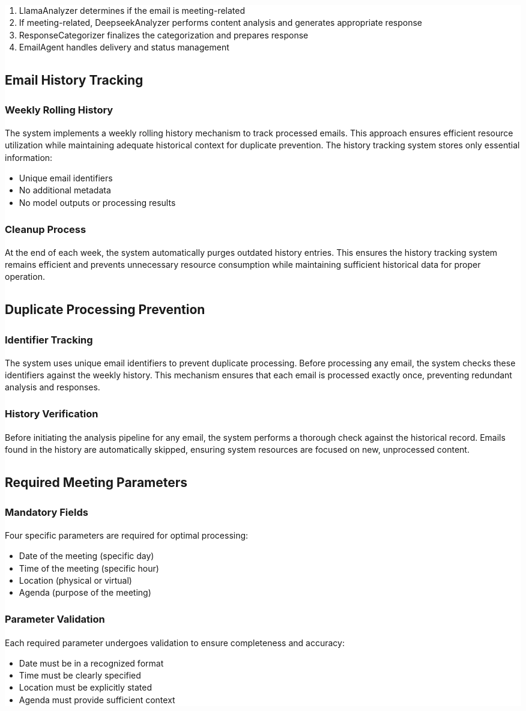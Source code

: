1. LlamaAnalyzer determines if the email is meeting-related
2. If meeting-related, DeepseekAnalyzer performs content analysis and generates appropriate response
3. ResponseCategorizer finalizes the categorization and prepares response
4. EmailAgent handles delivery and status management

## Email History Tracking

### Weekly Rolling History
The system implements a weekly rolling history mechanism to track processed emails. This approach ensures efficient resource utilization while maintaining adequate historical context for duplicate prevention. The history tracking system stores only essential information:
- Unique email identifiers
- No additional metadata
- No model outputs or processing results

### Cleanup Process
At the end of each week, the system automatically purges outdated history entries. This ensures the history tracking system remains efficient and prevents unnecessary resource consumption while maintaining sufficient historical data for proper operation.

## Duplicate Processing Prevention

### Identifier Tracking
The system uses unique email identifiers to prevent duplicate processing. Before processing any email, the system checks these identifiers against the weekly history. This mechanism ensures that each email is processed exactly once, preventing redundant analysis and responses.

### History Verification
Before initiating the analysis pipeline for any email, the system performs a thorough check against the historical record. Emails found in the history are automatically skipped, ensuring system resources are focused on new, unprocessed content.

## Required Meeting Parameters

### Mandatory Fields
Four specific parameters are required for optimal processing:
- Date of the meeting (specific day)
- Time of the meeting (specific hour)
- Location (physical or virtual)
- Agenda (purpose of the meeting)

### Parameter Validation
Each required parameter undergoes validation to ensure completeness and accuracy:
- Date must be in a recognized format
- Time must be clearly specified
- Location must be explicitly stated
- Agenda must provide sufficient context
